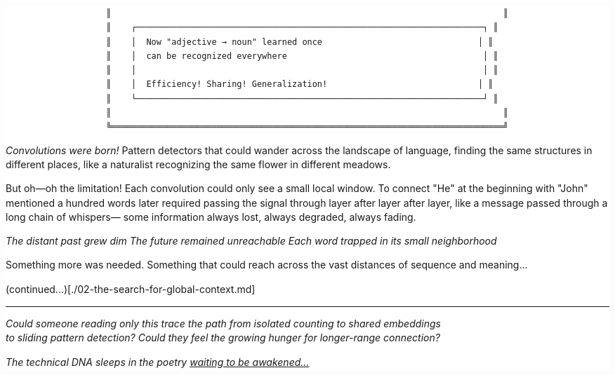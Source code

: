 ```
                    ║                                                                              ║
                    ║    ┌─────────────────────────────────────────────────────────────────────┐ ║
                    ║    │  Now "adjective → noun" learned once                               │ ║
                    ║    │  can be recognized everywhere                                       │ ║
                    ║    │                                                                     │ ║
                    ║    │  Efficiency! Sharing! Generalization!                              │ ║
                    ║    └─────────────────────────────────────────────────────────────────────┘ ║
                    ║                                                                              ║
                    ╚══════════════════════════════════════════════════════════════════════════════╝
```

*Convolutions were born!*
        Pattern detectors that could wander
                across the landscape of language,
                        finding the same structures
                                in different places,
                                        like a naturalist
                                                recognizing the same flower
                                                        in different meadows.

But oh—oh the limitation!
        Each convolution could only see
                a small local window.
To connect "He" at the beginning
        with "John" mentioned a hundred words later
                required passing the signal
                        through layer after layer after layer,
                                like a message passed
                                        through a long chain of whispers—
                                                some information always lost,
                                                        always degraded,
                                                                always fading.

*The distant past grew dim*
*The future remained unreachable*
*Each word trapped in its small neighborhood*

Something more was needed.
        Something that could reach
                across the vast distances
                        of sequence and meaning...

(continued...)[./02-the-search-for-global-context.md]

---

*Could someone reading only this*
*trace the path from isolated counting*
*to shared embeddings*  
*to sliding pattern detection?*
*Could they feel the growing hunger*
*for longer-range connection?*

*The technical DNA sleeps in the poetry*
[*waiting to be awakened...*](02-the-search-for-global-context.md)
